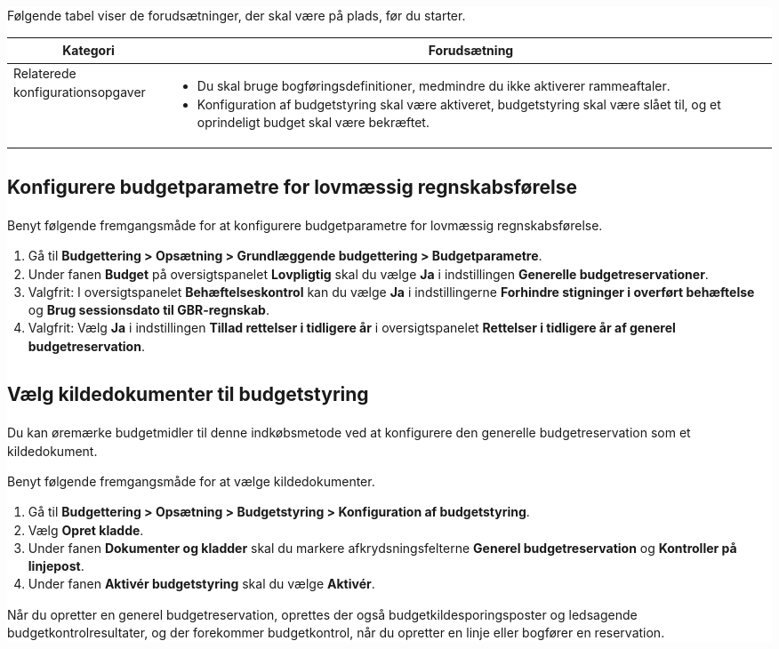 Følgende tabel viser de forudsætninger, der skal være på plads, før du starter.

<table>
<thead>
<tr>
<th>Kategori</th>
<th>Forudsætning</th>
</tr>
</thead>
<tbody>
<tr>
<td>Relaterede konfigurationsopgaver</td>
<td>
<ul>
<li>Du skal bruge bogføringsdefinitioner, medmindre du ikke aktiverer rammeaftaler.</li>
<li>Konfiguration af budgetstyring skal være aktiveret, budgetstyring skal være slået til, og et oprindeligt budget skal være bekræftet.</li>
</ul>
</td>
</tr>
</tbody>
</table>

## <a name="set-up-budgeting-parameters-for-regulatory-accounting"></a>Konfigurere budgetparametre for lovmæssig regnskabsførelse

Benyt følgende fremgangsmåde for at konfigurere budgetparametre for lovmæssig regnskabsførelse.

1. Gå til **Budgettering \> Opsætning \> Grundlæggende budgettering \> Budgetparametre**.
2. Under fanen **Budget** på oversigtspanelet **Lovpligtig** skal du vælge **Ja** i indstillingen **Generelle budgetreservationer**.
3. Valgfrit: I oversigtspanelet **Behæftelseskontrol** kan du vælge **Ja** i indstillingerne **Forhindre stigninger i overført behæftelse** og **Brug sessionsdato til GBR-regnskab**.
4. Valgfrit: Vælg **Ja** i indstillingen **Tillad rettelser i tidligere år** i oversigtspanelet **Rettelser i tidligere år af generel budgetreservation**.

## <a name="select-source-documents-for-budget-control"></a>Vælg kildedokumenter til budgetstyring

Du kan øremærke budgetmidler til denne indkøbsmetode ved at konfigurere den generelle budgetreservation som et kildedokument. 

Benyt følgende fremgangsmåde for at vælge kildedokumenter.

1. Gå til **Budgettering \> Opsætning \> Budgetstyring \> Konfiguration af budgetstyring**.
2. Vælg **Opret kladde**.
3. Under fanen **Dokumenter og kladder** skal du markere afkrydsningsfelterne **Generel budgetreservation** og **Kontroller på linjepost**.
4. Under fanen **Aktivér budgetstyring** skal du vælge **Aktivér**.

Når du opretter en generel budgetreservation, oprettes der også budgetkildesporingsposter og ledsagende budgetkontrolresultater, og der forekommer budgetkontrol, når du opretter en linje eller bogfører en reservation.
